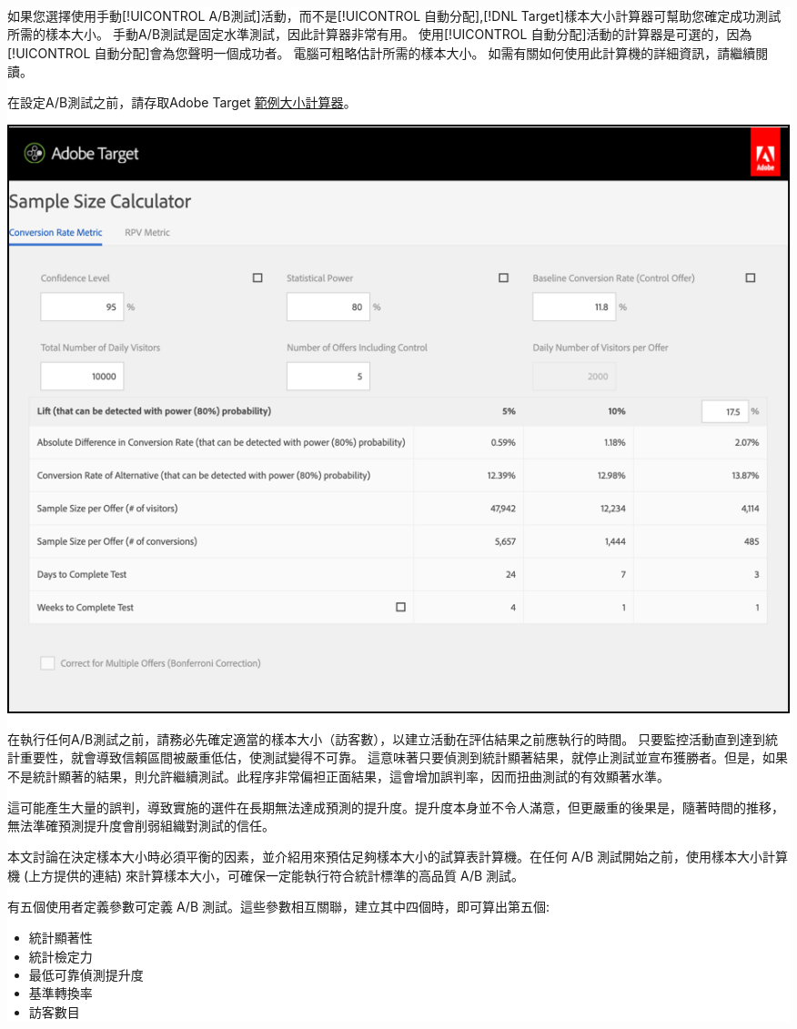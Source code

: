 如果您選擇使用手動[!UICONTROL A/B測試]活動，而不是[!UICONTROL 自動分配],[!DNL Target]樣本大小計算器可幫助您確定成功測試所需的樣本大小。 手動A/B測試是固定水準測試，因此計算器非常有用。 使用[!UICONTROL 自動分配]活動的計算器是可選的，因為[!UICONTROL 自動分配]會為您聲明一個成功者。 電腦可粗略估計所需的樣本大小。 如需有關如何使用此計算機的詳細資訊，請繼續閱讀。

在設定A/B測試之前，請存取Adobe Target [範例大小計算器](https://docs.adobe.com/content/target-microsite/testcalculator.html)。

![Adobe Target 樣本大小計算機](/help/c-activities/t-test-ab/assets/sample_size_calculator-new.png)

在執行任何A/B測試之前，請務必先確定適當的樣本大小（訪客數），以建立活動在評估結果之前應執行的時間。 只要監控活動直到達到統計重要性，就會導致信賴區間被嚴重低估，使測試變得不可靠。 這意味著只要偵測到統計顯著結果，就停止測試並宣布獲勝者。但是，如果不是統計顯著的結果，則允許繼續測試。此程序非常偏袒正面結果，這會增加誤判率，因而扭曲測試的有效顯著水準。

這可能產生大量的誤判，導致實施的選件在長期無法達成預測的提升度。提升度本身並不令人滿意，但更嚴重的後果是，隨著時間的推移，無法準確預測提升度會削弱組織對測試的信任。

本文討論在決定樣本大小時必須平衡的因素，並介紹用來預估足夠樣本大小的試算表計算機。在任何 A/B 測試開始之前，使用樣本大小計算機 (上方提供的連結) 來計算樣本大小，可確保一定能執行符合統計標準的高品質 A/B 測試。

有五個使用者定義參數可定義 A/B 測試。這些參數相互關聯，建立其中四個時，即可算出第五個:

* 統計顯著性
* 統計檢定力
* 最低可靠偵測提升度
* 基準轉換率
* 訪客數目
